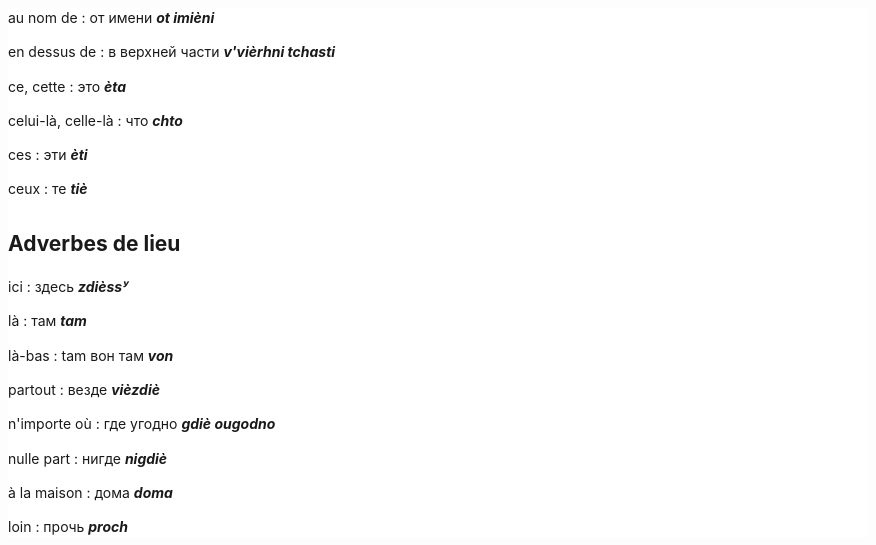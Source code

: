 au nom de
: от имени
*__ot imièni__*

en dessus de
: в верхней части
*__v'vièrhni tchasti__*

ce, cette
: это
*__èta__*

celui-là, celle-là
: что
*__chto__*

ces
: эти
*__èti__*

ceux
: те
*__tiè__*


## Adverbes de lieu

ici
: здесь
*__zdièssʸ__*

là
: там
*__tam__*

là-bas
: tam вон там
*__von__*

partout
: везде
*__vièzdiè__*

n'importe où
: где угодно
*__gdiè ougodno__*

nulle part
: нигде
*__nigdiè__*

à la maison
: дома
*__doma__*

loin
: прочь
*__proch__*

